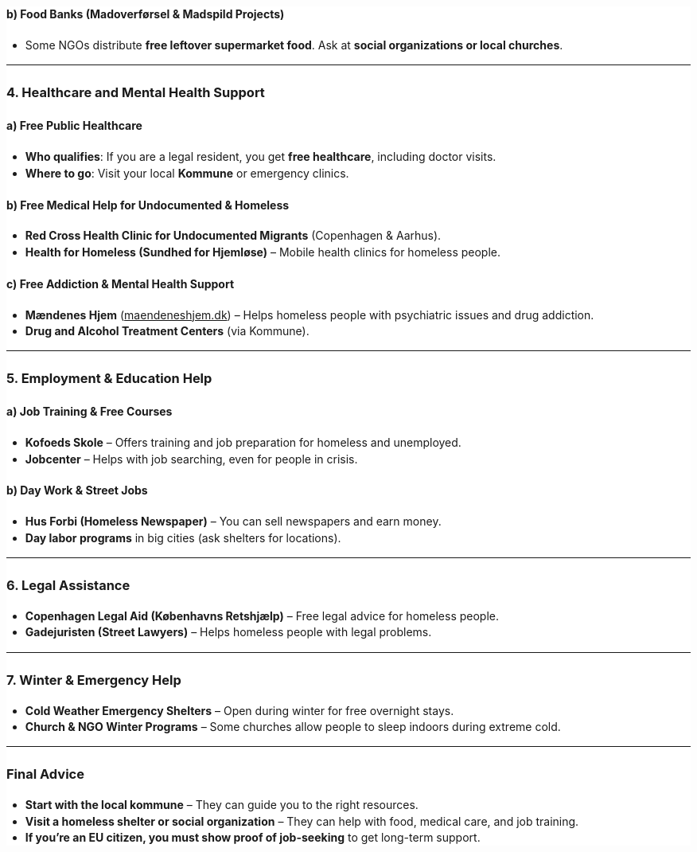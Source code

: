 #### **b) Food Banks (Madoverførsel & Madspild Projects)**  
   - Some NGOs distribute **free leftover supermarket food**. Ask at **social organizations or local churches**.  

---

### **4. Healthcare and Mental Health Support**  
#### **a) Free Public Healthcare**  
   - **Who qualifies**: If you are a legal resident, you get **free healthcare**, including doctor visits.  
   - **Where to go**: Visit your local **Kommune** or emergency clinics.  

#### **b) Free Medical Help for Undocumented & Homeless**  
   - **Red Cross Health Clinic for Undocumented Migrants** (Copenhagen & Aarhus).  
   - **Health for Homeless (Sundhed for Hjemløse)** – Mobile health clinics for homeless people.  

#### **c) Free Addiction & Mental Health Support**  
   - **Mændenes Hjem** ([maendeneshjem.dk](https://maendeneshjem.dk)) – Helps homeless people with psychiatric issues and drug addiction.  
   - **Drug and Alcohol Treatment Centers** (via Kommune).  

---

### **5. Employment & Education Help**  
#### **a) Job Training & Free Courses**  
   - **Kofoeds Skole** – Offers training and job preparation for homeless and unemployed.  
   - **Jobcenter** – Helps with job searching, even for people in crisis.  

#### **b) Day Work & Street Jobs**  
   - **Hus Forbi (Homeless Newspaper)** – You can sell newspapers and earn money.  
   - **Day labor programs** in big cities (ask shelters for locations).  

---

### **6. Legal Assistance**  
- **Copenhagen Legal Aid (Københavns Retshjælp)** – Free legal advice for homeless people.  
- **Gadejuristen (Street Lawyers)** – Helps homeless people with legal problems.  

---

### **7. Winter & Emergency Help**  
- **Cold Weather Emergency Shelters** – Open during winter for free overnight stays.  
- **Church & NGO Winter Programs** – Some churches allow people to sleep indoors during extreme cold.  

---

### **Final Advice**  
- **Start with the local kommune** – They can guide you to the right resources.  
- **Visit a homeless shelter or social organization** – They can help with food, medical care, and job training.  
- **If you’re an EU citizen, you must show proof of job-seeking** to get long-term support.  
